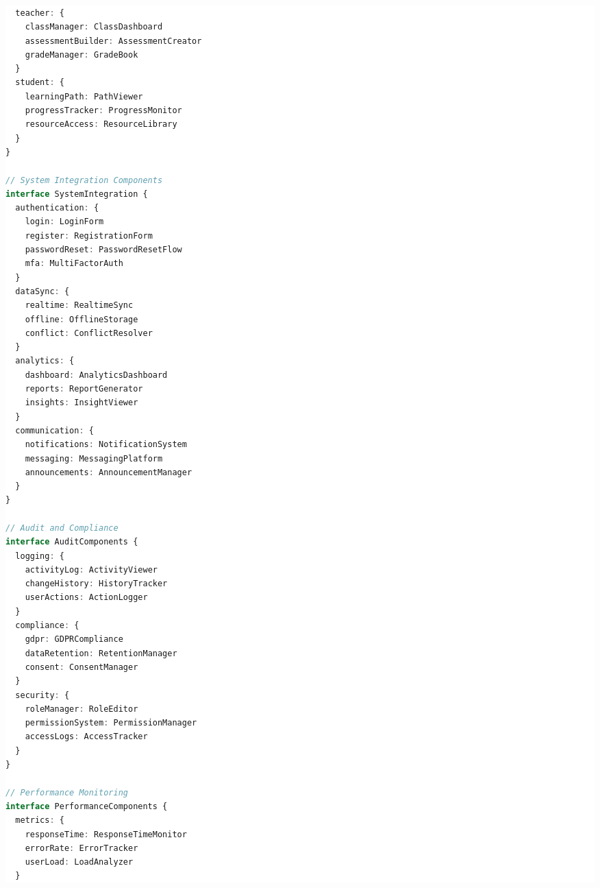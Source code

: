```typescript
  teacher: {
    classManager: ClassDashboard
    assessmentBuilder: AssessmentCreator
    gradeManager: GradeBook
  }
  student: {
    learningPath: PathViewer
    progressTracker: ProgressMonitor
    resourceAccess: ResourceLibrary
  }
}

// System Integration Components
interface SystemIntegration {
  authentication: {
    login: LoginForm
    register: RegistrationForm
    passwordReset: PasswordResetFlow
    mfa: MultiFactorAuth
  }
  dataSync: {
    realtime: RealtimeSync
    offline: OfflineStorage
    conflict: ConflictResolver
  }
  analytics: {
    dashboard: AnalyticsDashboard
    reports: ReportGenerator
    insights: InsightViewer
  }
  communication: {
    notifications: NotificationSystem
    messaging: MessagingPlatform
    announcements: AnnouncementManager
  }
}

// Audit and Compliance
interface AuditComponents {
  logging: {
    activityLog: ActivityViewer
    changeHistory: HistoryTracker
    userActions: ActionLogger
  }
  compliance: {
    gdpr: GDPRCompliance
    dataRetention: RetentionManager
    consent: ConsentManager
  }
  security: {
    roleManager: RoleEditor
    permissionSystem: PermissionManager
    accessLogs: AccessTracker
  }
}

// Performance Monitoring
interface PerformanceComponents {
  metrics: {
    responseTime: ResponseTimeMonitor
    errorRate: ErrorTracker
    userLoad: LoadAnalyzer
  }
```